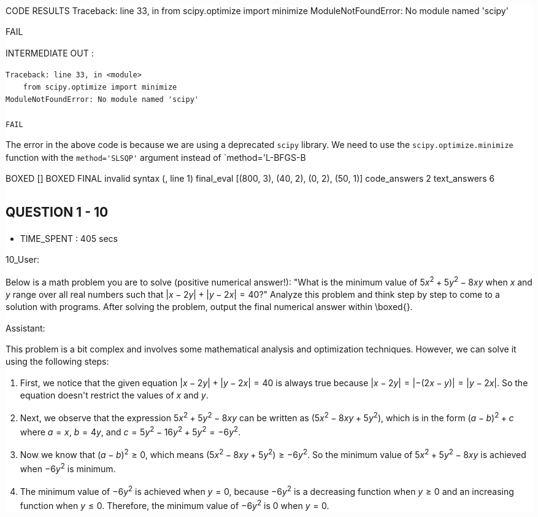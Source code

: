 ```python
```

CODE RESULTS Traceback: line 33, in <module>
    from scipy.optimize import minimize
ModuleNotFoundError: No module named 'scipy'

FAIL


INTERMEDIATE OUT :
```output
Traceback: line 33, in <module>
    from scipy.optimize import minimize
ModuleNotFoundError: No module named 'scipy'

FAIL

```
The error in the above code is because we are using a deprecated `scipy` library. We need to use the `scipy.optimize.minimize` function with the `method='SLSQP'` argument instead of `method='L-BFGS-B

BOXED []
BOXED FINAL 
invalid syntax (<string>, line 1) final_eval
[(800, 3), (40, 2), (0, 2), (50, 1)]
code_answers 2 text_answers 6



## QUESTION 1 - 10 
- TIME_SPENT : 405 secs

10_User:

Below is a math problem you are to solve (positive numerical answer!):
"What is the minimum value of $5x^2+5y^2-8xy$ when $x$ and $y$ range over all real numbers such that $|x-2y| + |y-2x| = 40$?"
Analyze this problem and think step by step to come to a solution with programs. After solving the problem, output the final numerical answer within \boxed{}.

Assistant:

 This problem is a bit complex and involves some mathematical analysis and optimization techniques. However, we can solve it using the following steps:

1. First, we notice that the given equation $|x-2y| + |y-2x| = 40$ is always true because $|x-2y| = |-(2x-y)| = |y-2x|$. So the equation doesn't restrict the values of $x$ and $y$.

2. Next, we observe that the expression $5x^2+5y^2-8xy$ can be written as $(5x^2-8xy+5y^2)$, which is in the form $(a-b)^2 + c$ where $a=x$, $b=4y$, and $c=5y^2-16y^2+5y^2=-6y^2$. 

3. Now we know that $(a-b)^2 \geq 0$, which means $(5x^2-8xy+5y^2) \geq -6y^2$. So the minimum value of $5x^2+5y^2-8xy$ is achieved when $-6y^2$ is minimum.

4. The minimum value of $-6y^2$ is achieved when $y=0$, because $-6y^2$ is a decreasing function when $y \geq 0$ and an increasing function when $y \leq 0$. Therefore, the minimum value of $-6y^2$ is $0$ when $y=0$.
